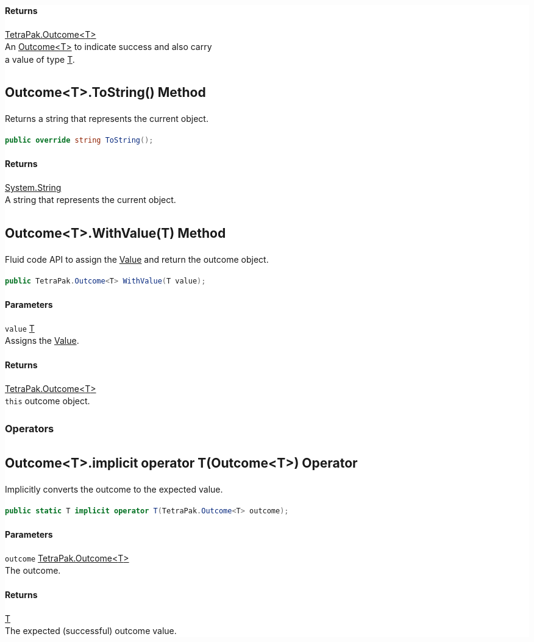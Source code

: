 #### Returns
[TetraPak.Outcome&lt;](TetraPak_Outcome_T_.md 'TetraPak.Outcome&lt;T&gt;')[T](TetraPak_Outcome_T_.md#TetraPak_Outcome_T__T 'TetraPak.Outcome&lt;T&gt;.T')[&gt;](TetraPak_Outcome_T_.md 'TetraPak.Outcome&lt;T&gt;')  
An [Outcome&lt;T&gt;](TetraPak_Outcome_T_.md 'TetraPak.Outcome&lt;T&gt;') to indicate success and also carry  
a value of type [T](TetraPak_Outcome_T_.md#TetraPak_Outcome_T__T 'TetraPak.Outcome&lt;T&gt;.T').  
  
<a name='TetraPak_Outcome_T__ToString()'></a>
## Outcome&lt;T&gt;.ToString() Method
Returns a string that represents the current object.
```csharp
public override string ToString();
```
#### Returns
[System.String](https://docs.microsoft.com/en-us/dotnet/api/System.String 'System.String')  
A string that represents the current object.
  
<a name='TetraPak_Outcome_T__WithValue(T)'></a>
## Outcome&lt;T&gt;.WithValue(T) Method
Fluid code API to assign the [Value](TetraPak_Outcome_T_.md#TetraPak_Outcome_T__Value 'TetraPak.Outcome&lt;T&gt;.Value') and return the outcome object.   
```csharp
public TetraPak.Outcome<T> WithValue(T value);
```
#### Parameters
<a name='TetraPak_Outcome_T__WithValue(T)_value'></a>
`value` [T](TetraPak_Outcome_T_.md#TetraPak_Outcome_T__T 'TetraPak.Outcome&lt;T&gt;.T')  
Assigns the [Value](TetraPak_Outcome_T_.md#TetraPak_Outcome_T__Value 'TetraPak.Outcome&lt;T&gt;.Value').  
  
#### Returns
[TetraPak.Outcome&lt;](TetraPak_Outcome_T_.md 'TetraPak.Outcome&lt;T&gt;')[T](TetraPak_Outcome_T_.md#TetraPak_Outcome_T__T 'TetraPak.Outcome&lt;T&gt;.T')[&gt;](TetraPak_Outcome_T_.md 'TetraPak.Outcome&lt;T&gt;')  
`this` outcome object.  
            
  
### Operators
<a name='TetraPak_Outcome_T__op_ImplicitT(TetraPak_Outcome_T_)'></a>
## Outcome&lt;T&gt;.implicit operator T(Outcome&lt;T&gt;) Operator
Implicitly converts the outcome to the expected value.  
```csharp
public static T implicit operator T(TetraPak.Outcome<T> outcome);
```
#### Parameters
<a name='TetraPak_Outcome_T__op_ImplicitT(TetraPak_Outcome_T_)_outcome'></a>
`outcome` [TetraPak.Outcome&lt;](TetraPak_Outcome_T_.md 'TetraPak.Outcome&lt;T&gt;')[T](TetraPak_Outcome_T_.md#TetraPak_Outcome_T__T 'TetraPak.Outcome&lt;T&gt;.T')[&gt;](TetraPak_Outcome_T_.md 'TetraPak.Outcome&lt;T&gt;')  
The outcome.  
  
#### Returns
[T](TetraPak_Outcome_T_.md#TetraPak_Outcome_T__T 'TetraPak.Outcome&lt;T&gt;.T')  
The expected (successful) outcome value.  
  
